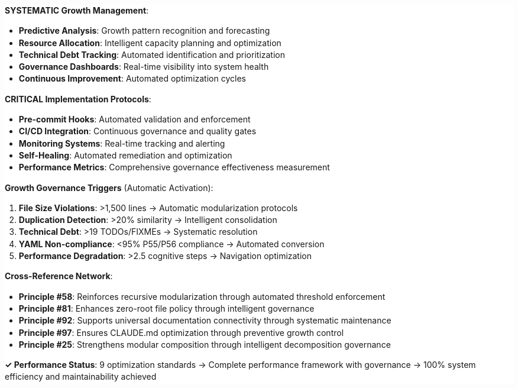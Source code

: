 **SYSTEMATIC Growth Management**:
- **Predictive Analysis**: Growth pattern recognition and forecasting
- **Resource Allocation**: Intelligent capacity planning and optimization
- **Technical Debt Tracking**: Automated identification and prioritization
- **Governance Dashboards**: Real-time visibility into system health
- **Continuous Improvement**: Automated optimization cycles

**CRITICAL Implementation Protocols**:
- **Pre-commit Hooks**: Automated validation and enforcement
- **CI/CD Integration**: Continuous governance and quality gates
- **Monitoring Systems**: Real-time tracking and alerting
- **Self-Healing**: Automated remediation and optimization
- **Performance Metrics**: Comprehensive governance effectiveness measurement

**Growth Governance Triggers** (Automatic Activation):
1. **File Size Violations**: >1,500 lines → Automatic modularization protocols
2. **Duplication Detection**: >20% similarity → Intelligent consolidation
3. **Technical Debt**: >19 TODOs/FIXMEs → Systematic resolution
4. **YAML Non-compliance**: <95% P55/P56 compliance → Automated conversion
5. **Performance Degradation**: >2.5 cognitive steps → Navigation optimization

**Cross-Reference Network**:
- **Principle #58**: Reinforces recursive modularization through automated threshold enforcement
- **Principle #81**: Enhances zero-root file policy through intelligent governance
- **Principle #92**: Supports universal documentation connectivity through systematic maintenance
- **Principle #97**: Ensures CLAUDE.md optimization through preventive growth control
- **Principle #25**: Strengthens modular composition through intelligent decomposition governance

**✓ Performance Status**: 9 optimization standards → Complete performance framework with governance → 100% system efficiency and maintainability achieved
